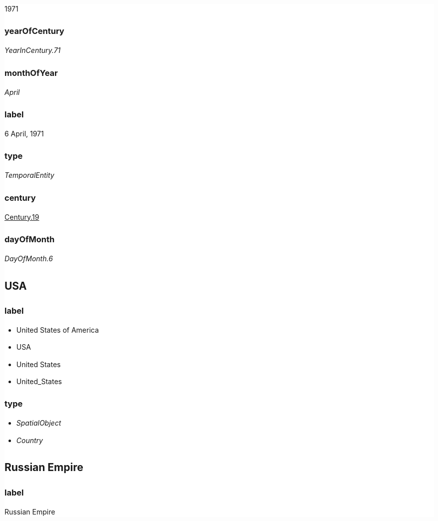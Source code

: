 
1971

### yearOfCentury


*YearInCentury.71*

### monthOfYear


*April*

### label


6 April, 1971

### type


*TemporalEntity*

### century


[Century.19](#Century.19)

### dayOfMonth


*DayOfMonth.6*

## USA

### label

 - United States of America

 - USA

 - United States

 - United_States

### type

 - *SpatialObject*

 - *Country*

## Russian Empire

### label


Russian Empire
